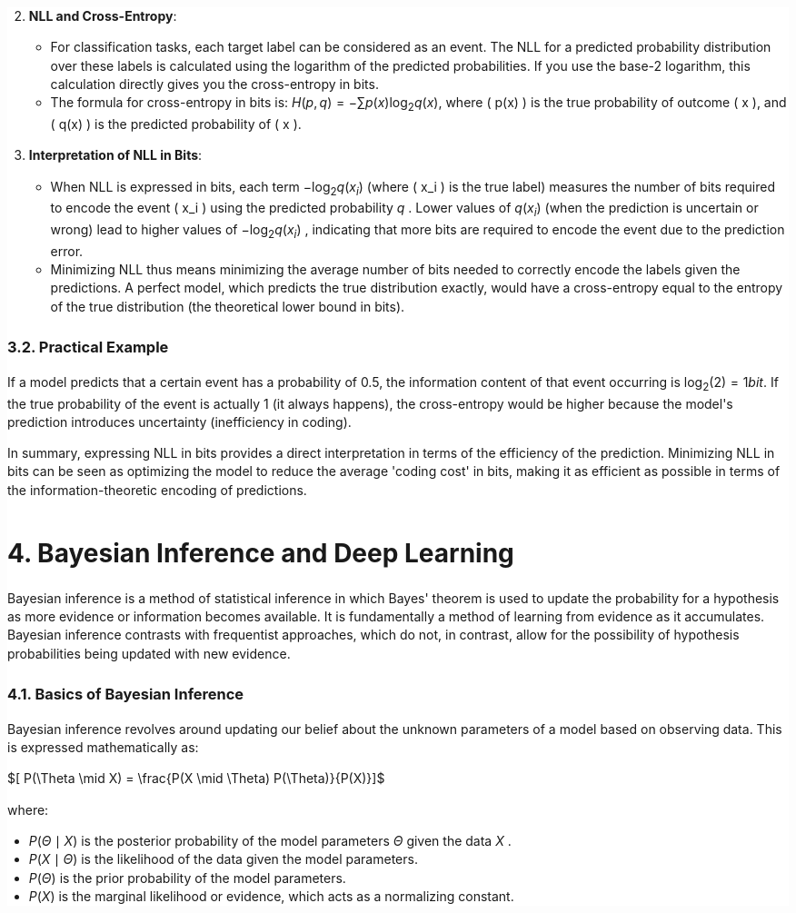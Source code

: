 2. **NLL and Cross-Entropy**:
   - For classification tasks, each target label can be considered as an event. The NLL for a predicted probability distribution over these labels is calculated using the logarithm of the predicted probabilities. If you use the base-2 logarithm, this calculation directly gives you the cross-entropy in bits.
   - The formula for cross-entropy in bits is:  $H(p, q) = -\sum p(x) \log_2 q(x)$, where \( p(x) \) is the true probability of outcome \( x \), and \( q(x) \) is the predicted probability of \( x \).

3. **Interpretation of NLL in Bits**:
   - When NLL is expressed in bits, each term  $-\log_2 q(x_i)$  (where \( x_i \) is the true label) measures the number of bits required to encode the event \( x_i \) using the predicted probability  $q$ . Lower values of  $q(x_i)$  (when the prediction is uncertain or wrong) lead to higher values of  $-\log_2 q(x_i)$ , indicating that more bits are required to encode the event due to the prediction error.
   - Minimizing NLL thus means minimizing the average number of bits needed to correctly encode the labels given the predictions. A perfect model, which predicts the true distribution exactly, would have a cross-entropy equal to the entropy of the true distribution (the theoretical lower bound in bits).

### 3.2. Practical Example

If a model predicts that a certain event has a probability of 0.5, the information content of that event occurring is  $\log_2(2) = 1  bit$. If the true probability of the event is actually 1 (it always happens), the cross-entropy would be higher because the model's prediction introduces uncertainty (inefficiency in coding).

In summary, expressing NLL in bits provides a direct interpretation in terms of the efficiency of the prediction. Minimizing NLL in bits can be seen as optimizing the model to reduce the average 'coding cost' in bits, making it as efficient as possible in terms of the information-theoretic encoding of predictions.


# 4. Bayesian Inference and Deep Learning

Bayesian inference is a method of statistical inference in which Bayes' theorem is used to update the probability for a hypothesis as more evidence or information becomes available. It is fundamentally a method of learning from evidence as it accumulates. Bayesian inference contrasts with frequentist approaches, which do not, in contrast, allow for the possibility of hypothesis probabilities being updated with new evidence.

### 4.1. Basics of Bayesian Inference

Bayesian inference revolves around updating our belief about the unknown parameters of a model based on observing data. This is expressed mathematically as:

$[ P(\Theta \mid X) = \frac{P(X \mid \Theta) P(\Theta)}{P(X)}]$

where:
-  $P(\Theta \mid X)$  is the posterior probability of the model parameters  $\Theta$ given the data  $X$ .
-  $P(X \mid \Theta)$  is the likelihood of the data given the model parameters.
-  $P(\Theta)$ is the prior probability of the model parameters.
- $P(X)$ is the marginal likelihood or evidence, which acts as a normalizing constant.
